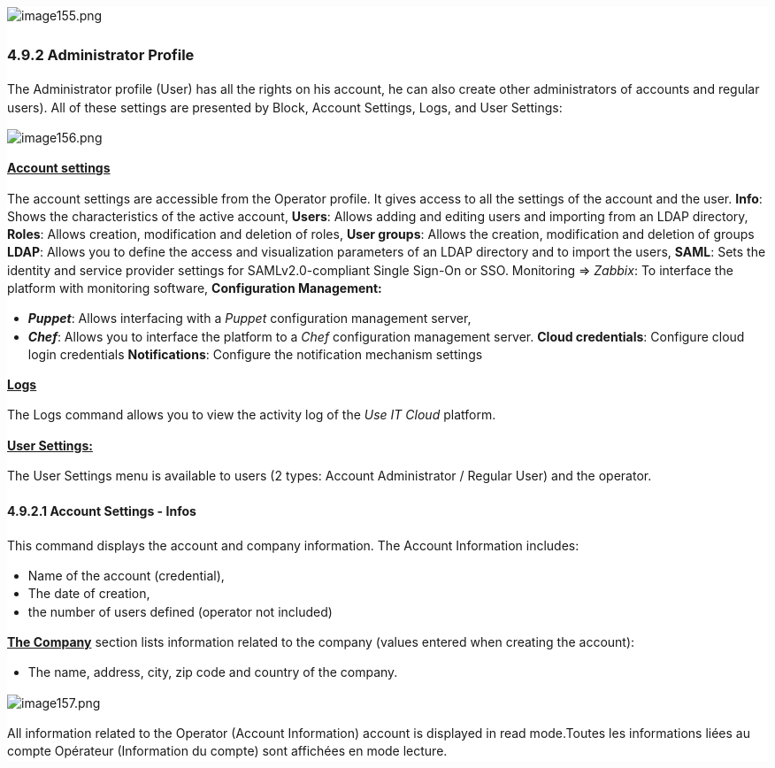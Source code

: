 ![image155.png](/img_user_en/image155.png)


### 4.9.2 Administrator Profile

The Administrator profile (User) has all the rights on his account, he can also create other administrators of accounts and regular users).
All of these settings are presented by Block, Account Settings, Logs, and User Settings:

![image156.png](/img_user_en/image156.png)

<u>**Account settings**</u>

The account settings are accessible from the Operator profile. It gives access to all the settings of the account and the user. 
**Info**: Shows the characteristics of the active account, 
**Users**: Allows adding and editing users and importing from an LDAP directory, 
**Roles**: Allows creation, modification and deletion of roles, 
**User groups**: Allows the creation, modification and deletion of groups 
**LDAP**: Allows you to define the access and visualization parameters of an LDAP directory and to import the users, 
**SAML**: Sets the identity and service provider settings for SAMLv2.0-compliant Single Sign-On or SSO. 
Monitoring => *Zabbix*: To interface the platform with monitoring software, 
**Configuration Management:** 
- ***Puppet***: Allows interfacing with a *Puppet* configuration management server, 
- ***Chef***: Allows you to interface the platform to a *Chef* configuration management server. 
**Cloud credentials**: Configure cloud login credentials 
**Notifications**: Configure the notification mechanism settings 

<u>**Logs**</u>

The Logs command allows you to view the activity log of the *Use IT Cloud* platform. 

<u>**User Settings:**</u>

The User Settings menu is available to users (2 types: Account Administrator / Regular User) and the operator.  

#### 4.9.2.1 Account Settings - Infos

This command displays the account and company information. 
The Account Information includes:
* Name of the account (credential),
* The date of creation, 
* the number of users defined (operator not included)

<u>**The Company**</u> section lists information related to the company (values entered when creating the account):
* The name, address, city, zip code and country of the company.

![image157.png](/img_user_en/image157.png)

All information related to the Operator (Account Information) account is displayed in read mode.Toutes les informations liées au compte Opérateur (Information du compte) sont affichées en mode lecture.
